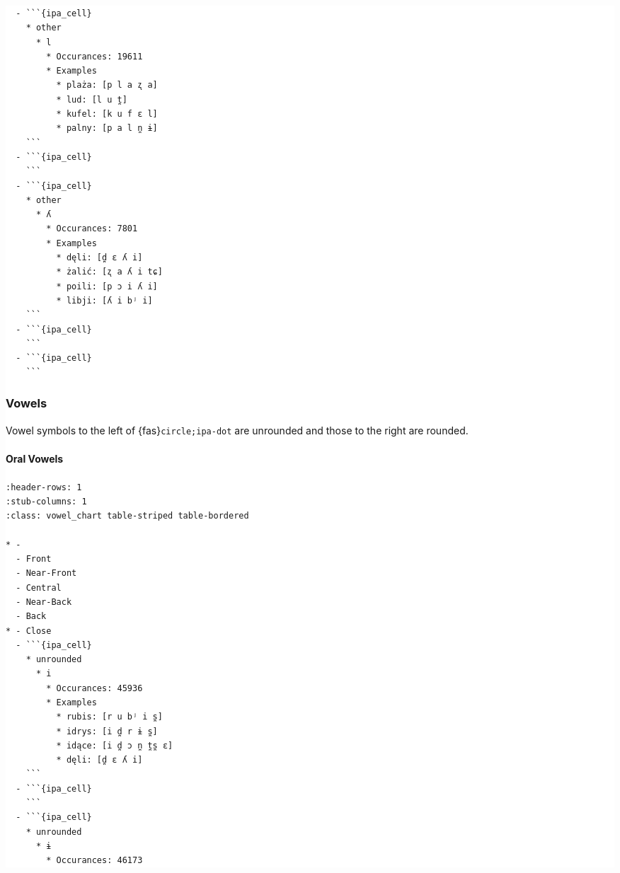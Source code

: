 ``````{list-table}
  - ```{ipa_cell}
    * other
      * l
        * Occurances: 19611
        * Examples
          * plaża: [p l a ʐ a]
          * lud: [l u t̪]
          * kufel: [k u f ɛ l]
          * palny: [p a l n̪ ɨ]
    ```
  - ```{ipa_cell}
    ```
  - ```{ipa_cell}
    * other
      * ʎ
        * Occurances: 7801
        * Examples
          * dęli: [d̪ ɛ ʎ i]
          * żalić: [ʐ a ʎ i tɕ]
          * poili: [p ɔ i ʎ i]
          * libji: [ʎ i bʲ i]
    ```
  - ```{ipa_cell}
    ```
  - ```{ipa_cell}
    ```
``````


### Vowels

Vowel symbols to the left of {fas}`circle;ipa-dot` are unrounded and those to the right are rounded.

#### Oral Vowels

``````{list-table}
:header-rows: 1
:stub-columns: 1
:class: vowel_chart table-striped table-bordered

* -
  - Front
  - Near-Front
  - Central
  - Near-Back
  - Back
* - Close
  - ```{ipa_cell}
    * unrounded
      * i
        * Occurances: 45936
        * Examples
          * rubis: [r u bʲ i s̪]
          * idrys: [i d̪ r ɨ s̪]
          * idące: [i d̪ ɔ n̪ t̪s̪ ɛ]
          * dęli: [d̪ ɛ ʎ i]
    ```
  - ```{ipa_cell}
    ```
  - ```{ipa_cell}
    * unrounded
      * ɨ
        * Occurances: 46173
``````
